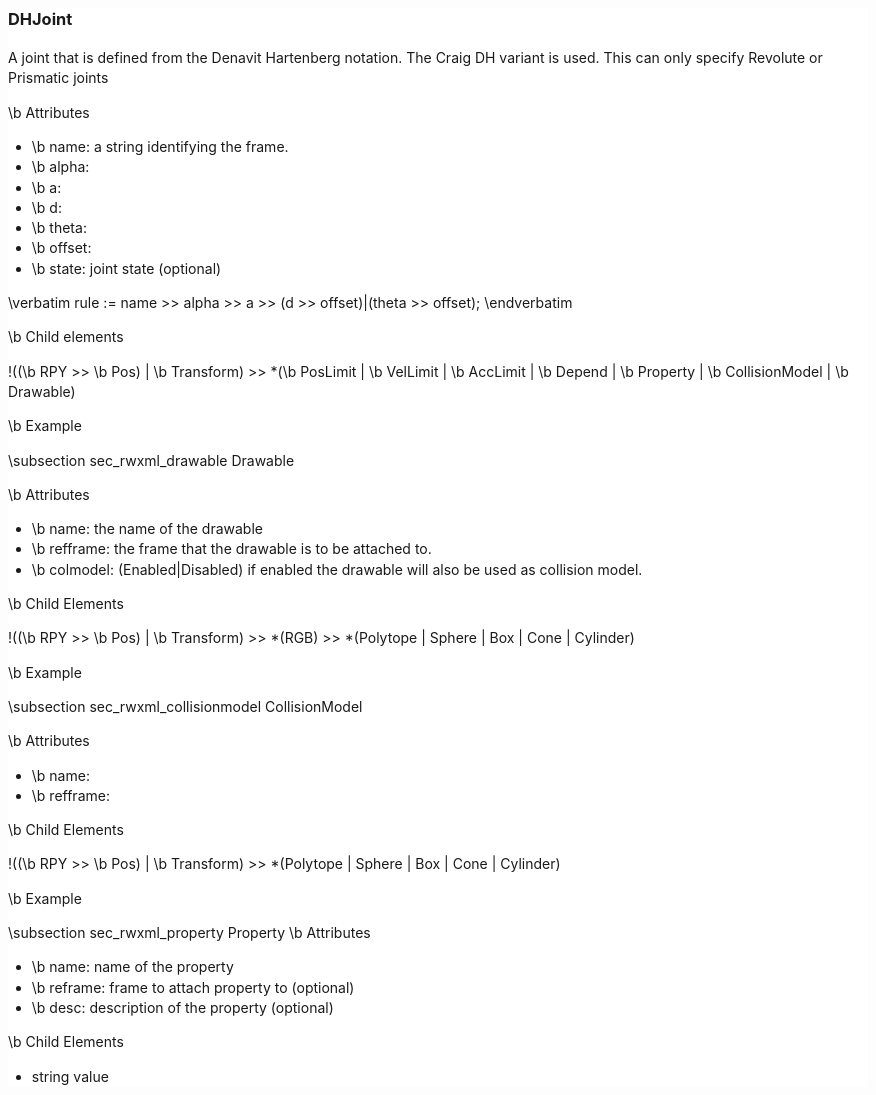 ### DHJoint ###
A joint that is defined from the Denavit Hartenberg notation.
The Craig DH variant is used. This can only specify Revolute
or Prismatic joints

\b Attributes
- \b name: a string identifying the frame.
- \b alpha:
- \b a:
- \b d:
- \b theta:
- \b offset:
- \b state: joint state (optional)

\verbatim
rule := name >> alpha >> a >> (d >> offset)|(theta >> offset);
\endverbatim

\b Child elements

!((\b RPY >> \b Pos) | \b Transform) >> *(\b PosLimit | \b VelLimit | \b AccLimit | \b Depend | \b Property | \b CollisionModel | \b Drawable)

\b Example

\subsection sec_rwxml_drawable Drawable

\b Attributes
- \b name: the name of the drawable
- \b refframe: the frame that the drawable is to be attached to.
- \b colmodel: (Enabled|Disabled) if enabled the drawable will also
be used as collision model.

\b Child Elements

!((\b RPY >> \b Pos) | \b Transform) >> *(RGB) >> *(Polytope | Sphere | Box | Cone | Cylinder)

\b Example

\subsection sec_rwxml_collisionmodel CollisionModel

\b Attributes
- \b name:
- \b refframe:

\b Child Elements

!((\b RPY >> \b Pos) | \b Transform) >> *(Polytope | Sphere | Box | Cone | Cylinder)

\b Example

\subsection sec_rwxml_property Property
\b Attributes
- \b name: name of the property
- \b reframe: frame to attach property to (optional)
- \b desc: description of the property (optional)

\b Child Elements
- string value
